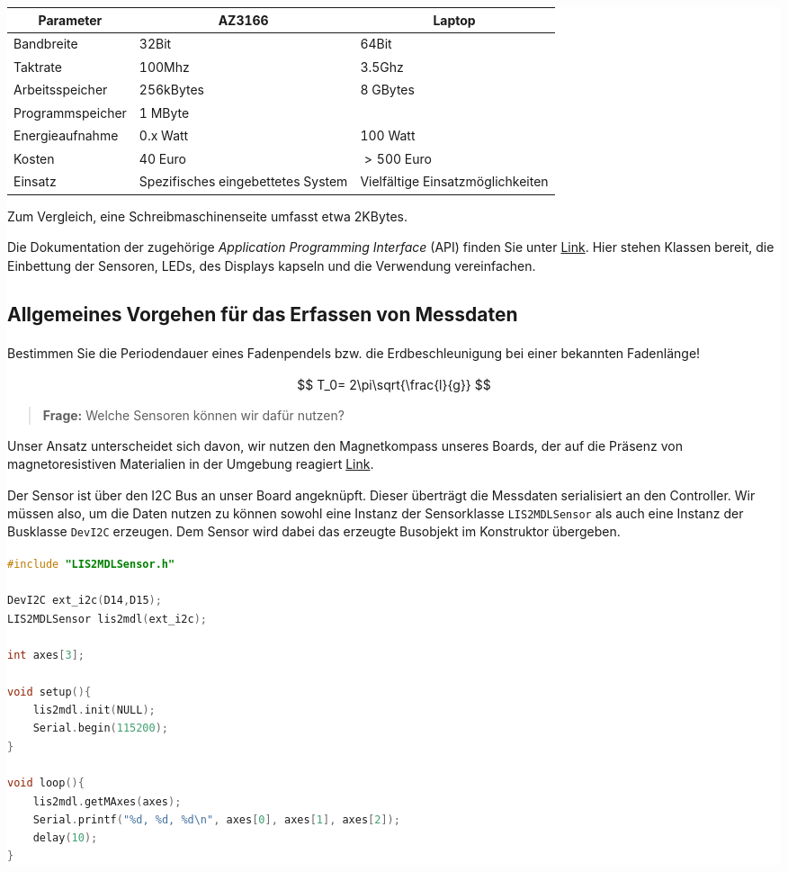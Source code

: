 | Parameter        | AZ3166                            | Laptop                           |
| ---------------- | --------------------------------- | -------------------------------- |
| Bandbreite       | 32Bit                             | 64Bit                            |
| Taktrate         | 100Mhz                            | 3.5Ghz                           |
| Arbeitsspeicher  | 256kBytes                         | 8 GBytes                         |
| Programmspeicher | 1 MByte                           |                                  |
| Energieaufnahme  | 0.x Watt                          | 100 Watt                         |
| Kosten           | $40$ Euro                           | $>500$ Euro                        |
| Einsatz          | Spezifisches eingebettetes System | Vielfältige Einsatzmöglichkeiten |

Zum Vergleich, eine Schreibmaschinenseite umfasst etwa 2KBytes.

Die Dokumentation der zugehörige _Application Programming Interface_ (API) finden Sie unter [Link](https://microsoft.github.io/azure-iot-developer-kit/docs/apis/led/).
Hier stehen Klassen bereit, die Einbettung der Sensoren, LEDs, des Displays kapseln und die Verwendung vereinfachen.

## Allgemeines Vorgehen für das Erfassen von Messdaten

Bestimmen Sie die Periodendauer eines Fadenpendels bzw. die Erdbeschleunigung bei einer bekannten Fadenlänge!

$$
T_0= 2\pi\sqrt{\frac{l}{g}}
$$

> **Frage:** Welche Sensoren können wir dafür nutzen?

<iframe width="560" height="315" src="https://www.youtube.com/embed/q3_m1JW1ttQ" frameborder="0" allow="accelerometer; autoplay; clipboard-write; encrypted-media; gyroscope; picture-in-picture" allowfullscreen></iframe>

Unser Ansatz unterscheidet sich davon, wir nutzen den Magnetkompass unseres Boards, der auf die Präsenz von magnetoresistiven Materialien in der Umgebung reagiert [Link](https://microsoft.github.io/azure-iot-developer-kit/docs/apis/lis2mdl/#init).

Der Sensor ist über den I2C Bus an unser Board angeknüpft. Dieser überträgt die Messdaten serialisiert an den Controller. Wir müssen also, um die Daten nutzen zu können sowohl eine Instanz der Sensorklasse `LIS2MDLSensor` als auch eine Instanz der Busklasse `DevI2C` erzeugen. Dem Sensor wird dabei das erzeugte Busobjekt im Konstruktor übergeben.

```cpp   ReadingMagdnetometerValues.ino
#include "LIS2MDLSensor.h"

DevI2C ext_i2c(D14,D15);
LIS2MDLSensor lis2mdl(ext_i2c);

int axes[3];

void setup(){
    lis2mdl.init(NULL);
    Serial.begin(115200);
}

void loop(){
    lis2mdl.getMAxes(axes);
    Serial.printf("%d, %d, %d\n", axes[0], axes[1], axes[2]);
    delay(10);
}
```


[^3]: Produktwebseite Firma MXChip, AZ3166 Procuct Details [Link](https://en.mxchip.com/az3166)